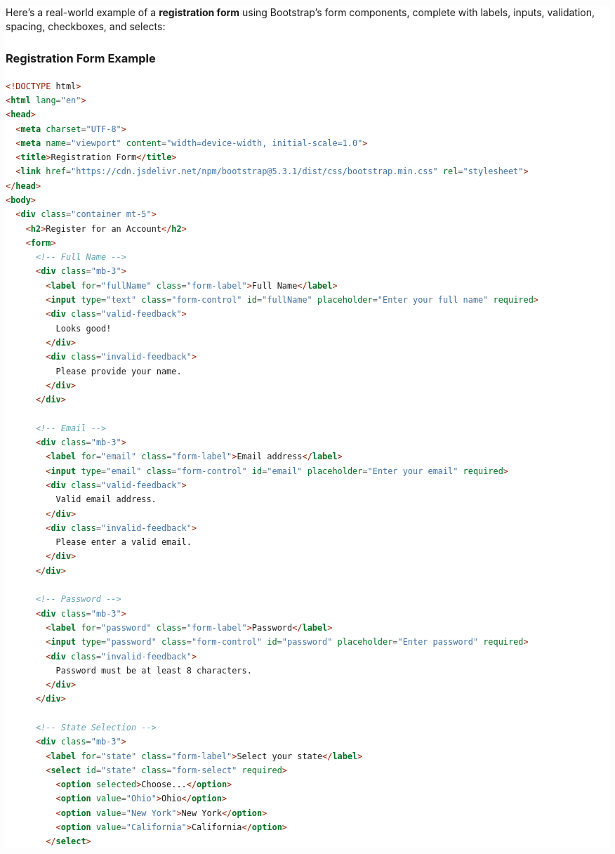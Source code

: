 Here’s a real-world example of a **registration form** using Bootstrap’s form components, complete with labels, inputs, validation, spacing, checkboxes, and selects:

### **Registration Form Example**  
```html
<!DOCTYPE html>
<html lang="en">
<head>
  <meta charset="UTF-8">
  <meta name="viewport" content="width=device-width, initial-scale=1.0">
  <title>Registration Form</title>
  <link href="https://cdn.jsdelivr.net/npm/bootstrap@5.3.1/dist/css/bootstrap.min.css" rel="stylesheet">
</head>
<body>
  <div class="container mt-5">
    <h2>Register for an Account</h2>
    <form>
      <!-- Full Name -->
      <div class="mb-3">
        <label for="fullName" class="form-label">Full Name</label>
        <input type="text" class="form-control" id="fullName" placeholder="Enter your full name" required>
        <div class="valid-feedback">
          Looks good!
        </div>
        <div class="invalid-feedback">
          Please provide your name.
        </div>
      </div>

      <!-- Email -->
      <div class="mb-3">
        <label for="email" class="form-label">Email address</label>
        <input type="email" class="form-control" id="email" placeholder="Enter your email" required>
        <div class="valid-feedback">
          Valid email address.
        </div>
        <div class="invalid-feedback">
          Please enter a valid email.
        </div>
      </div>

      <!-- Password -->
      <div class="mb-3">
        <label for="password" class="form-label">Password</label>
        <input type="password" class="form-control" id="password" placeholder="Enter password" required>
        <div class="invalid-feedback">
          Password must be at least 8 characters.
        </div>
      </div>

      <!-- State Selection -->
      <div class="mb-3">
        <label for="state" class="form-label">Select your state</label>
        <select id="state" class="form-select" required>
          <option selected>Choose...</option>
          <option value="Ohio">Ohio</option>
          <option value="New York">New York</option>
          <option value="California">California</option>
        </select>
```